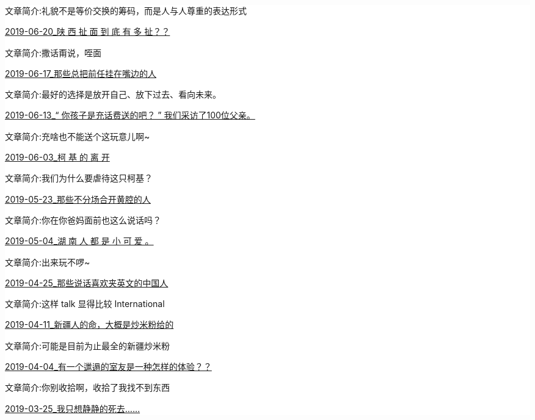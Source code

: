 文章简介:礼貌不是等价交换的筹码，而是人与人尊重的表达形式

[2019-06-20_陕 西 扯 面 到 底 有 多 扯？？](http://mp.weixin.qq.com/s?__biz=MzIwNzc5MTQxMw==&amp;mid=2247487533&amp;idx=1&amp;sn=21b60000ef911a3d1aa3e906eb97415f&amp;chksm=970da477a07a2d61b99f3d11ee43fcb94cf8bbac6c1d6b1ac867f3678db556488d9f08636da5&amp;scene=27#wechat_redirect)

文章简介:撒话甭说，咥面

[2019-06-17_那些总把前任挂在嘴边的人](http://mp.weixin.qq.com/s?__biz=MzIwNzc5MTQxMw==&amp;mid=2247487512&amp;idx=1&amp;sn=0c5680288eae4334d082b6b86c7cf3e5&amp;chksm=970da442a07a2d541f5ddb9d123298636b71a3141f7338c244d13c7618a085df66d752348371&amp;scene=27#wechat_redirect)

文章简介:最好的选择是放开自己、放下过去、看向未来。

[2019-06-13_“ 你孩子是充话费送的吧？ ” 我们采访了100位父亲。](http://mp.weixin.qq.com/s?__biz=MzIwNzc5MTQxMw==&amp;mid=2247487460&amp;idx=1&amp;sn=8e4cf7bbad3923b47688bce4bebe687a&amp;chksm=970dbbbea07a32a88181689b6d689808a362fc969ca62d894ab9fcda693c48c2eb4b937408a9&amp;scene=27#wechat_redirect)

文章简介:充啥也不能送个这玩意儿啊~

[2019-06-03_柯 基 的 离 开](http://mp.weixin.qq.com/s?__biz=MzIwNzc5MTQxMw==&amp;mid=2247487305&amp;idx=1&amp;sn=7f0c30068acbc4bc2175deb820cfcf85&amp;chksm=970dbb13a07a3205371d2d23c395dcbef5af7428c8de311f4811be986a2338c2aeb7178f3359&amp;scene=27#wechat_redirect)

文章简介:我们为什么要虐待这只柯基？

[2019-05-23_那些不分场合开黄腔的人](http://mp.weixin.qq.com/s?__biz=MzIwNzc5MTQxMw==&amp;mid=2247487131&amp;idx=1&amp;sn=130074819e0c163f84a8981eb4bfd548&amp;chksm=970dbac1a07a33d793e33cbc1ff3e8eefd1a3013c2cc9a615581fd38fc0b5e105bb92af92cf8&amp;scene=27#wechat_redirect)

文章简介:你在你爸妈面前也这么说话吗？

[2019-05-04_湖 南 人 都 是 小 可 爱 。](http://mp.weixin.qq.com/s?__biz=MzIwNzc5MTQxMw==&amp;mid=2247486975&amp;idx=1&amp;sn=eada6ed6d10d8a20afc9d2a3868c0f4d&amp;chksm=970db9a5a07a30b358d69f21e810a6893b533cfa46954cd449f86aaf3881e96416bd7585bd9d&amp;scene=27#wechat_redirect)

文章简介:出来玩不啰~

[2019-04-25_那些说话喜欢夹英文的中国人](http://mp.weixin.qq.com/s?__biz=MzIwNzc5MTQxMw==&amp;mid=2247486951&amp;idx=1&amp;sn=683df19d92665a1522e02703213cf7f8&amp;chksm=970db9bda07a30ab1d35df863e5dfbac8bfff04bf20d931acbc171c72e2bcd445d79ecbe81c4&amp;scene=27#wechat_redirect)

文章简介:这样 talk 显得比较 International

[2019-04-11_新疆人的命，大概是炒米粉给的](http://mp.weixin.qq.com/s?__biz=MzIwNzc5MTQxMw==&amp;mid=2247486857&amp;idx=1&amp;sn=53c0cb690187aa860e988b495f376cee&amp;chksm=970db9d3a07a30c5c8210e83e5fe999ed03e071672fb0ba921f5e7581fd93931b641bb710e5f&amp;scene=27#wechat_redirect)

文章简介:可能是目前为止最全的新疆炒米粉

[2019-04-04_有一个邋遢的室友是一种怎样的体验？？](http://mp.weixin.qq.com/s?__biz=MzIwNzc5MTQxMw==&amp;mid=2247486855&amp;idx=1&amp;sn=9fd1edc2608e4bad7be3310dd555a271&amp;chksm=970db9dda07a30cb7273331fe1bf893a7a4c722f0bc61ede286a77b7c84420c9e333146679e8&amp;scene=27#wechat_redirect)

文章简介:你别收拾啊，收拾了我找不到东西

[2019-03-25_我只想静静的死去……](http://mp.weixin.qq.com/s?__biz=MzIwNzc5MTQxMw==&amp;mid=2247486805&amp;idx=1&amp;sn=e9835214f00dbb1eda5fa50715185fc5&amp;chksm=970db90fa07a3019be30cf0614617912d7ae9c42bd67b9f714e5e32fdca26206da6a979c5fbe&amp;scene=27#wechat_redirect)
